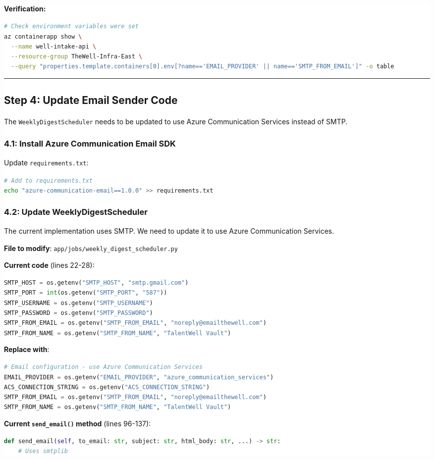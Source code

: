 **Verification:**
```bash
# Check environment variables were set
az containerapp show \
  --name well-intake-api \
  --resource-group TheWell-Infra-East \
  --query "properties.template.containers[0].env[?name=='EMAIL_PROVIDER' || name=='SMTP_FROM_EMAIL']" -o table
```

---

## Step 4: Update Email Sender Code

The `WeeklyDigestScheduler` needs to be updated to use Azure Communication Services instead of SMTP.

### 4.1: Install Azure Communication Email SDK

Update `requirements.txt`:
```bash
# Add to requirements.txt
echo "azure-communication-email==1.0.0" >> requirements.txt
```

### 4.2: Update WeeklyDigestScheduler

The current implementation uses SMTP. We need to update it to use Azure Communication Services.

**File to modify**: `app/jobs/weekly_digest_scheduler.py`

**Current code** (lines 22-28):
```python
SMTP_HOST = os.getenv("SMTP_HOST", "smtp.gmail.com")
SMTP_PORT = int(os.getenv("SMTP_PORT", "587"))
SMTP_USERNAME = os.getenv("SMTP_USERNAME")
SMTP_PASSWORD = os.getenv("SMTP_PASSWORD")
SMTP_FROM_EMAIL = os.getenv("SMTP_FROM_EMAIL", "noreply@emailthewell.com")
SMTP_FROM_NAME = os.getenv("SMTP_FROM_NAME", "TalentWell Vault")
```

**Replace with**:
```python
# Email configuration - use Azure Communication Services
EMAIL_PROVIDER = os.getenv("EMAIL_PROVIDER", "azure_communication_services")
ACS_CONNECTION_STRING = os.getenv("ACS_CONNECTION_STRING")
SMTP_FROM_EMAIL = os.getenv("SMTP_FROM_EMAIL", "noreply@emailthewell.com")
SMTP_FROM_NAME = os.getenv("SMTP_FROM_NAME", "TalentWell Vault")
```

**Current `send_email()` method** (lines 96-137):
```python
def send_email(self, to_email: str, subject: str, html_body: str, ...) -> str:
    # Uses smtplib
```
